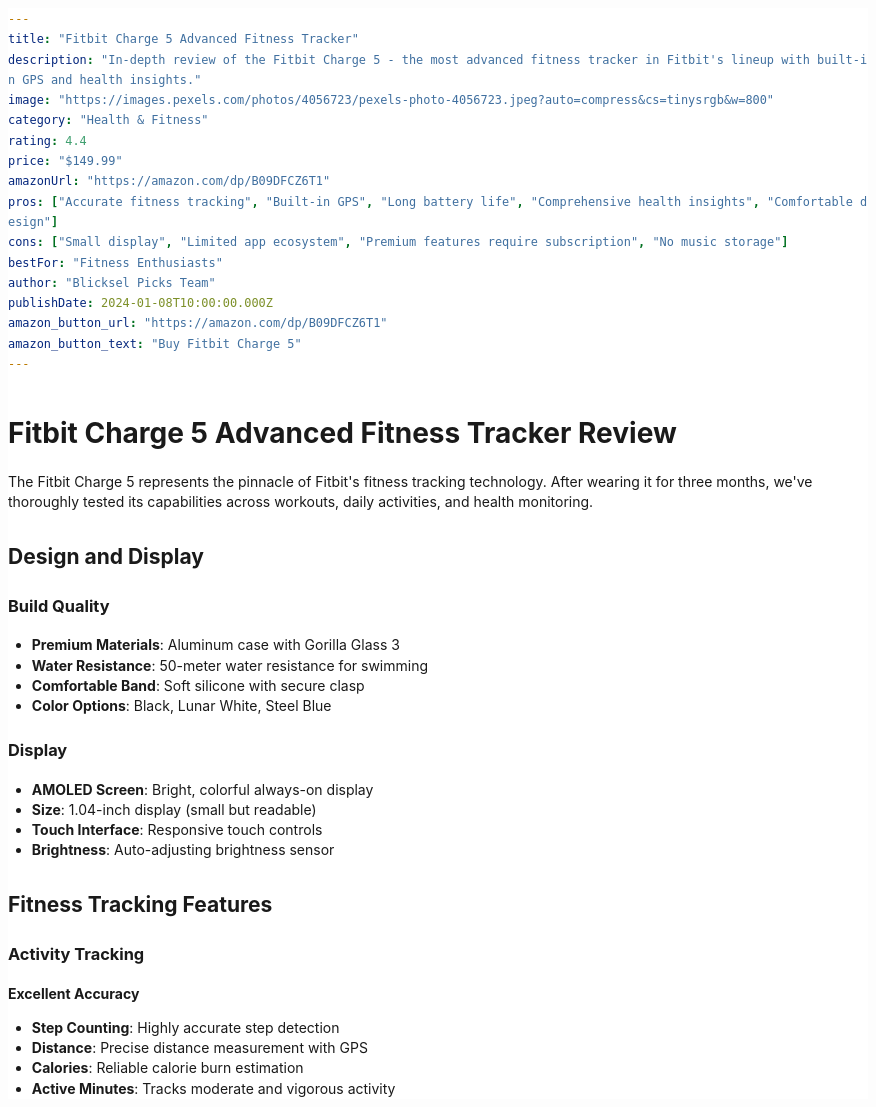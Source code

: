 ```yaml
---
title: "Fitbit Charge 5 Advanced Fitness Tracker"
description: "In-depth review of the Fitbit Charge 5 - the most advanced fitness tracker in Fitbit's lineup with built-in GPS and health insights."
image: "https://images.pexels.com/photos/4056723/pexels-photo-4056723.jpeg?auto=compress&cs=tinysrgb&w=800"
category: "Health & Fitness"
rating: 4.4
price: "$149.99"
amazonUrl: "https://amazon.com/dp/B09DFCZ6T1"
pros: ["Accurate fitness tracking", "Built-in GPS", "Long battery life", "Comprehensive health insights", "Comfortable design"]
cons: ["Small display", "Limited app ecosystem", "Premium features require subscription", "No music storage"]
bestFor: "Fitness Enthusiasts"
author: "Blicksel Picks Team"
publishDate: 2024-01-08T10:00:00.000Z
amazon_button_url: "https://amazon.com/dp/B09DFCZ6T1"
amazon_button_text: "Buy Fitbit Charge 5"
---
```


# Fitbit Charge 5 Advanced Fitness Tracker Review

The Fitbit Charge 5 represents the pinnacle of Fitbit's fitness tracking technology. After wearing it for three months, we've thoroughly tested its capabilities across workouts, daily activities, and health monitoring.

## Design and Display

### Build Quality
- **Premium Materials**: Aluminum case with Gorilla Glass 3
- **Water Resistance**: 50-meter water resistance for swimming
- **Comfortable Band**: Soft silicone with secure clasp
- **Color Options**: Black, Lunar White, Steel Blue

### Display
- **AMOLED Screen**: Bright, colorful always-on display
- **Size**: 1.04-inch display (small but readable)
- **Touch Interface**: Responsive touch controls
- **Brightness**: Auto-adjusting brightness sensor

## Fitness Tracking Features

### Activity Tracking
**Excellent Accuracy**
- **Step Counting**: Highly accurate step detection
- **Distance**: Precise distance measurement with GPS
- **Calories**: Reliable calorie burn estimation
- **Active Minutes**: Tracks moderate and vigorous activity

